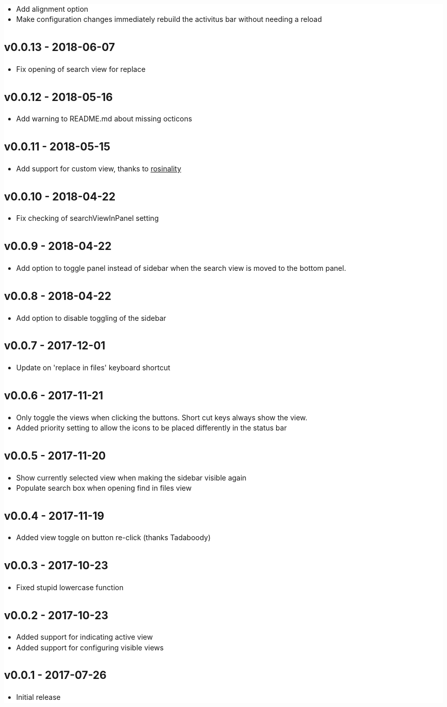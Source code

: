 - Add alignment option
- Make configuration changes immediately rebuild the activitus bar without needing a reload

## v0.0.13 - 2018-06-07

- Fix opening of search view for replace

## v0.0.12 - 2018-05-16

- Add warning to README.md about missing octicons

## v0.0.11 - 2018-05-15

- Add support for custom view, thanks to [rosinality](https://github.com/rosinality)

## v0.0.10 - 2018-04-22

- Fix checking of searchViewInPanel setting

## v0.0.9 - 2018-04-22

- Add option to toggle panel instead of sidebar when the search view is moved to the bottom panel.

## v0.0.8 - 2018-04-22

- Add option to disable toggling of the sidebar

## v0.0.7 - 2017-12-01

- Update on 'replace in files' keyboard shortcut

## v0.0.6 - 2017-11-21

- Only toggle the views when clicking the buttons. Short cut keys always show the view.
- Added priority setting to allow the icons to be placed differently in the status bar

## v0.0.5 - 2017-11-20

- Show currently selected view when making the sidebar visible again
- Populate search box when opening find in files view

## v0.0.4 - 2017-11-19

- Added view toggle on button re-click (thanks Tadaboody)

## v0.0.3 - 2017-10-23

- Fixed stupid lowercase function

## v0.0.2 - 2017-10-23

- Added support for indicating active view
- Added support for configuring visible views

## v0.0.1 - 2017-07-26

- Initial release
